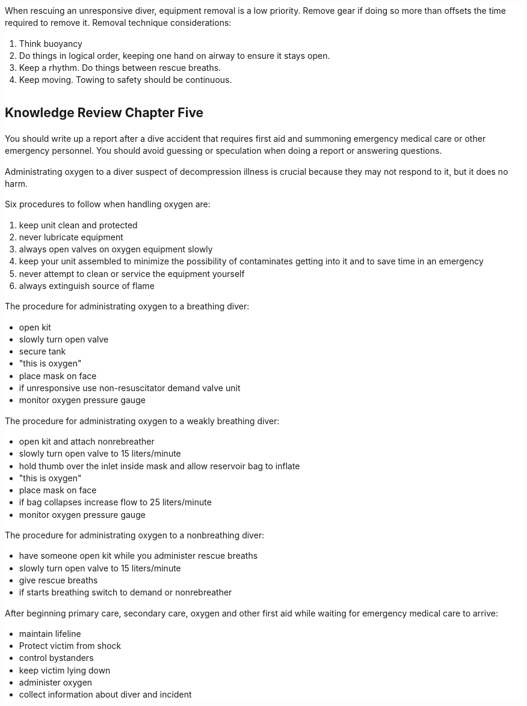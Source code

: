 When rescuing an unresponsive diver, equipment removal is a low priority. Remove gear if doing so more than offsets the time required to remove it. Removal technique considerations:
1. Think buoyancy
2. Do things in logical order, keeping one hand on airway to ensure it stays open.
3. Keep a rhythm. Do things between rescue breaths.
4. Keep moving. Towing to safety should be continuous.

## Knowledge Review Chapter Five

You should write up a report after a dive accident that requires first aid and summoning emergency medical care or other emergency personnel. You should avoid guessing or speculation when doing a report or answering questions.

Administrating oxygen to a diver suspect of decompression illness is crucial because they may not respond to it, but it does no harm.

Six procedures to follow when handling oxygen are:
1. keep unit clean and protected
2. never lubricate equipment
3. always open valves on oxygen equipment slowly
4. keep your unit assembled to minimize the possibility of contaminates getting into it and to save time in an emergency
5. never attempt to clean or service the equipment yourself
6. always extinguish source of flame

The procedure for administrating oxygen to a breathing diver:
- open kit
- slowly turn open valve
- secure tank
- "this is oxygen"
- place mask on face
- if unresponsive use non-resuscitator demand valve unit
- monitor oxygen pressure gauge

The procedure for administrating oxygen to a weakly breathing diver:
- open kit and attach nonrebreather
- slowly turn open valve to 15 liters/minute
- hold thumb over the inlet inside mask and allow reservoir bag to inflate
- "this is oxygen"
- place mask on face
- if bag collapses increase flow to 25 liters/minute
- monitor oxygen pressure gauge

The procedure for administrating oxygen to a nonbreathing diver:
- have someone open kit while you administer rescue breaths
- slowly turn open valve to 15 liters/minute
- give rescue breaths
- if starts breathing switch to demand or nonrebreather

After beginning primary care, secondary care, oxygen and other first aid while waiting for emergency medical care to arrive:
- maintain lifeline
- Protect victim from shock
- control bystanders
- keep victim lying down
- administer oxygen
- collect information about diver and incident
